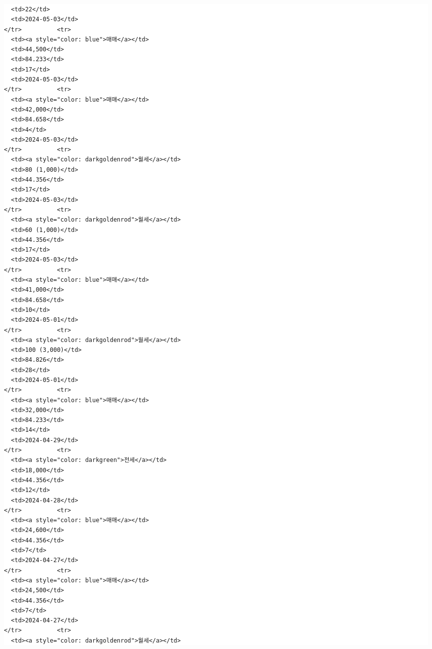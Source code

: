       <td>22</td>
      <td>2024-05-03</td>
    </tr>          <tr>
      <td><a style="color: blue">매매</a></td>
      <td>44,500</td>
      <td>84.233</td>
      <td>17</td>
      <td>2024-05-03</td>
    </tr>          <tr>
      <td><a style="color: blue">매매</a></td>
      <td>42,000</td>
      <td>84.658</td>
      <td>4</td>
      <td>2024-05-03</td>
    </tr>          <tr>
      <td><a style="color: darkgoldenrod">월세</a></td>
      <td>80 (1,000)</td>
      <td>44.356</td>
      <td>17</td>
      <td>2024-05-03</td>
    </tr>          <tr>
      <td><a style="color: darkgoldenrod">월세</a></td>
      <td>60 (1,000)</td>
      <td>44.356</td>
      <td>17</td>
      <td>2024-05-03</td>
    </tr>          <tr>
      <td><a style="color: blue">매매</a></td>
      <td>41,000</td>
      <td>84.658</td>
      <td>10</td>
      <td>2024-05-01</td>
    </tr>          <tr>
      <td><a style="color: darkgoldenrod">월세</a></td>
      <td>100 (3,000)</td>
      <td>84.826</td>
      <td>28</td>
      <td>2024-05-01</td>
    </tr>          <tr>
      <td><a style="color: blue">매매</a></td>
      <td>32,000</td>
      <td>84.233</td>
      <td>14</td>
      <td>2024-04-29</td>
    </tr>          <tr>
      <td><a style="color: darkgreen">전세</a></td>
      <td>18,000</td>
      <td>44.356</td>
      <td>12</td>
      <td>2024-04-28</td>
    </tr>          <tr>
      <td><a style="color: blue">매매</a></td>
      <td>24,600</td>
      <td>44.356</td>
      <td>7</td>
      <td>2024-04-27</td>
    </tr>          <tr>
      <td><a style="color: blue">매매</a></td>
      <td>24,500</td>
      <td>44.356</td>
      <td>7</td>
      <td>2024-04-27</td>
    </tr>          <tr>
      <td><a style="color: darkgoldenrod">월세</a></td>